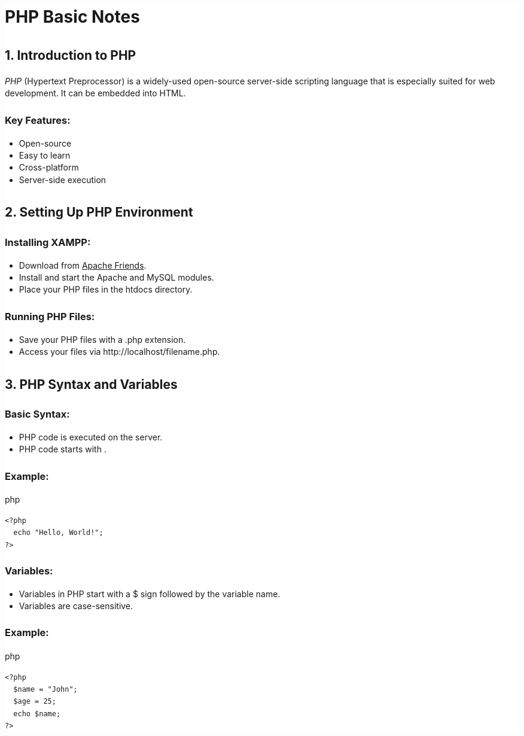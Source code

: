 # PHP Basic Notes

## 1. Introduction to PHP
*PHP* (Hypertext Preprocessor) is a widely-used open-source server-side scripting language that is especially suited for web development. It can be embedded into HTML.

### Key Features:
- Open-source
- Easy to learn
- Cross-platform
- Server-side execution

## 2. Setting Up PHP Environment
### Installing XAMPP:
- Download from [Apache Friends](https://www.apachefriends.org/index.html).
- Install and start the Apache and MySQL modules.
- Place your PHP files in the htdocs directory.

### Running PHP Files:
- Save your PHP files with a .php extension.
- Access your files via http://localhost/filename.php.

## 3. PHP Syntax and Variables
### Basic Syntax:
- PHP code is executed on the server.
- PHP code starts with <?php and ends with ?>.

### Example:
php
```
<?php
  echo "Hello, World!";
?>
```

### Variables:
- Variables in PHP start with a $ sign followed by the variable name.
- Variables are case-sensitive.

### Example:
php
```
<?php
  $name = "John";
  $age = 25;
  echo $name;
?>
```
